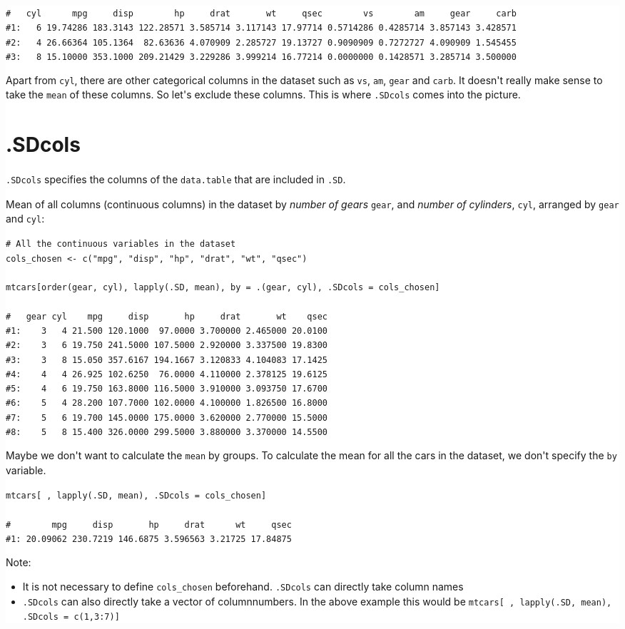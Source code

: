     #   cyl      mpg     disp        hp     drat       wt     qsec        vs        am     gear     carb
    #1:   6 19.74286 183.3143 122.28571 3.585714 3.117143 17.97714 0.5714286 0.4285714 3.857143 3.428571
    #2:   4 26.66364 105.1364  82.63636 4.070909 2.285727 19.13727 0.9090909 0.7272727 4.090909 1.545455
    #3:   8 15.10000 353.1000 209.21429 3.229286 3.999214 16.77214 0.0000000 0.1428571 3.285714 3.500000


Apart from `cyl`, there are other categorical columns in the dataset such as `vs`, `am`, `gear` and `carb`. It doesn't really make sense to take the `mean` of these columns. So let's exclude these columns. This is where `.SDcols` comes into the picture. 

# .SDcols  

`.SDcols` specifies the columns of the `data.table` that are included in `.SD`. 

Mean of all columns (continuous columns) in the dataset by *number of gears* `gear`, and *number of cylinders*, `cyl`, arranged by `gear` and `cyl`:

    # All the continuous variables in the dataset
    cols_chosen <- c("mpg", "disp", "hp", "drat", "wt", "qsec")

    mtcars[order(gear, cyl), lapply(.SD, mean), by = .(gear, cyl), .SDcols = cols_chosen]
    
    #   gear cyl    mpg     disp       hp     drat       wt    qsec
    #1:    3   4 21.500 120.1000  97.0000 3.700000 2.465000 20.0100
    #2:    3   6 19.750 241.5000 107.5000 2.920000 3.337500 19.8300
    #3:    3   8 15.050 357.6167 194.1667 3.120833 4.104083 17.1425
    #4:    4   4 26.925 102.6250  76.0000 4.110000 2.378125 19.6125
    #5:    4   6 19.750 163.8000 116.5000 3.910000 3.093750 17.6700
    #6:    5   4 28.200 107.7000 102.0000 4.100000 1.826500 16.8000
    #7:    5   6 19.700 145.0000 175.0000 3.620000 2.770000 15.5000
    #8:    5   8 15.400 326.0000 299.5000 3.880000 3.370000 14.5500


Maybe we don't want to calculate the `mean` by groups. To calculate the mean for all the cars in the dataset, we don't specify the `by` variable. 

    mtcars[ , lapply(.SD, mean), .SDcols = cols_chosen] 

    #        mpg     disp       hp     drat      wt     qsec
    #1: 20.09062 230.7219 146.6875 3.596563 3.21725 17.84875

Note:

 - It is not necessary to define `cols_chosen` beforehand. `.SDcols` can directly take column names
 - `.SDcols` can also directly take a vector of columnnumbers. In the above example this would be `mtcars[ , lapply(.SD, mean), .SDcols = c(1,3:7)]`


  [1]: https://github.com/Rdatatable/data.table/wiki/Installation
  [2]: https://github.com/Rdatatable/data.table/wiki
  [3]: https://github.com/Rdatatable/data.table/wiki/Support
[1]: https://cran.r-project.org/web/packages/data.table/vignettes/datatable-intro.pdf
[2]: http://stackoverflow.com/questions/20039335/what-is-the-purpose-of-setting-a-key-in-data-table
[3]: https://cran.r-project.org/web/packages/data.table/vignettes/datatable-secondary-indices-and-auto-indexing.html